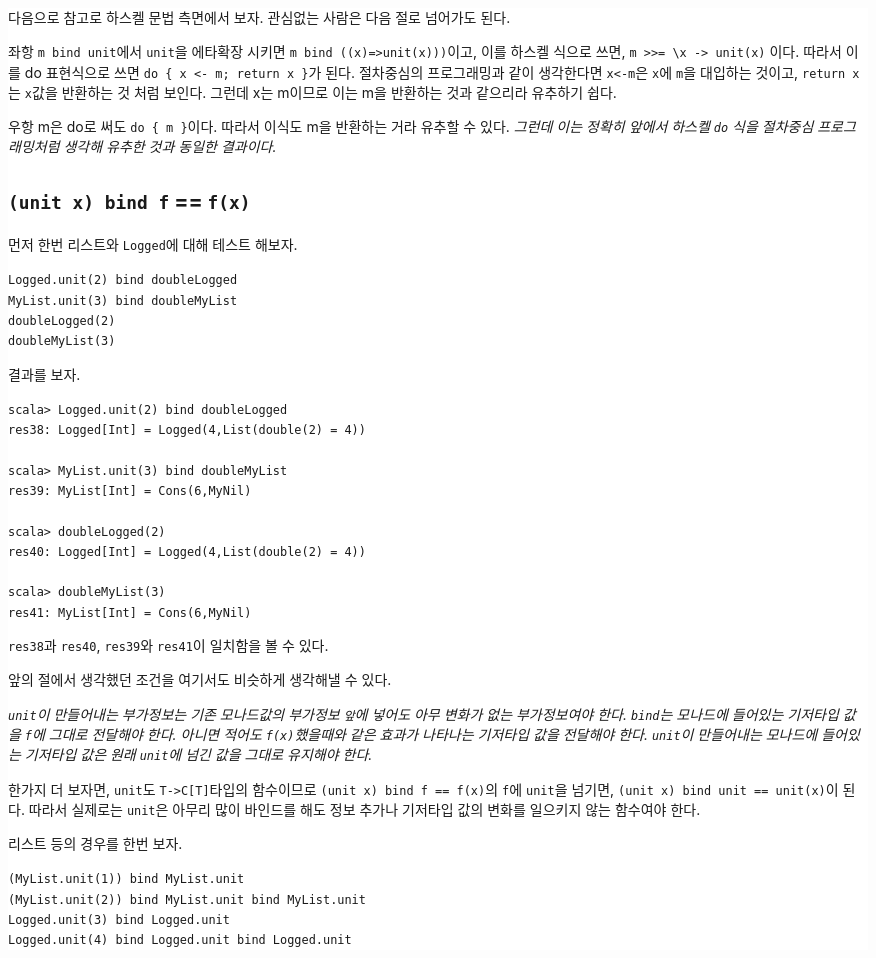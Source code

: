 다음으로 참고로 하스켈 문법 측면에서 보자. 관심없는 사람은 다음 절로 넘어가도 된다.

좌항 `m bind unit`에서 `unit`을 에타확장 시키면 
`m bind ((x)=>unit(x)))`이고, 이를 하스켈 식으로 쓰면, `m >>= \x -> unit(x)` 이다.
따라서 이를 do 표현식으로 쓰면 `do { x <- m; return x }`가 된다. 
절차중심의 프로그래밍과 같이 생각한다면 `x<-m`은 `x`에 `m`을 대입하는 것이고, `return x`는 `x`값을 반환하는 것 처럼 보인다.
그런데 x는 m이므로 이는 m을 반환하는 것과 같으리라 유추하기 쉽다.

우항 m은 do로 써도 `do { m }`이다. 따라서 이식도 m을 반환하는 거라 유추할 수 있다. 
_그런데 이는 정확히 앞에서 하스켈 `do` 식을 절차중심 프로그래밍처럼 생각해 유추한 것과 동일한 결과이다._

## `(unit x) bind f` == `f(x)`

먼저 한번 리스트와 `Logged`에 대해 테스트 해보자.

```
Logged.unit(2) bind doubleLogged
MyList.unit(3) bind doubleMyList
doubleLogged(2)
doubleMyList(3)
```

결과를 보자.

```
scala> Logged.unit(2) bind doubleLogged
res38: Logged[Int] = Logged(4,List(double(2) = 4))

scala> MyList.unit(3) bind doubleMyList
res39: MyList[Int] = Cons(6,MyNil)

scala> doubleLogged(2)
res40: Logged[Int] = Logged(4,List(double(2) = 4))

scala> doubleMyList(3)
res41: MyList[Int] = Cons(6,MyNil)
```

`res38`과 `res40`, `res39`와 `res41`이 일치함을 볼 수 있다.

앞의 절에서 생각했던 조건을 여기서도 비슷하게 생각해낼 수 있다.

_`unit`이 만들어내는 부가정보는 기존 모나드값의 부가정보 `앞`에 넣어도 아무 변화가 없는 부가정보여야 한다._
_`bind`는 모나드에 들어있는 기저타입 값을 `f`에 그대로 전달해야 한다. 아니면 적어도 `f(x)`했을때와 같은 효과가 나타나는 기저타입 값을 전달해야 한다._
_`unit`이 만들어내는 모나드에 들어있는 기저타입 값은 원래 `unit`에 넘긴 값을 그대로 유지해야 한다._

한가지 더 보자면, `unit`도 `T->C[T]`타입의 함수이므로 `(unit x) bind f == f(x)`의 `f`에 `unit`을 넘기면, 
`(unit x) bind unit == unit(x)`이 된다. 따라서 실제로는 `unit`은 아무리 많이 바인드를 해도 정보 추가나 
기저타입 값의 변화를 일으키지 않는 함수여야 한다.

리스트 등의 경우를 한번 보자.
```
(MyList.unit(1)) bind MyList.unit
(MyList.unit(2)) bind MyList.unit bind MyList.unit
Logged.unit(3) bind Logged.unit
Logged.unit(4) bind Logged.unit bind Logged.unit
```
